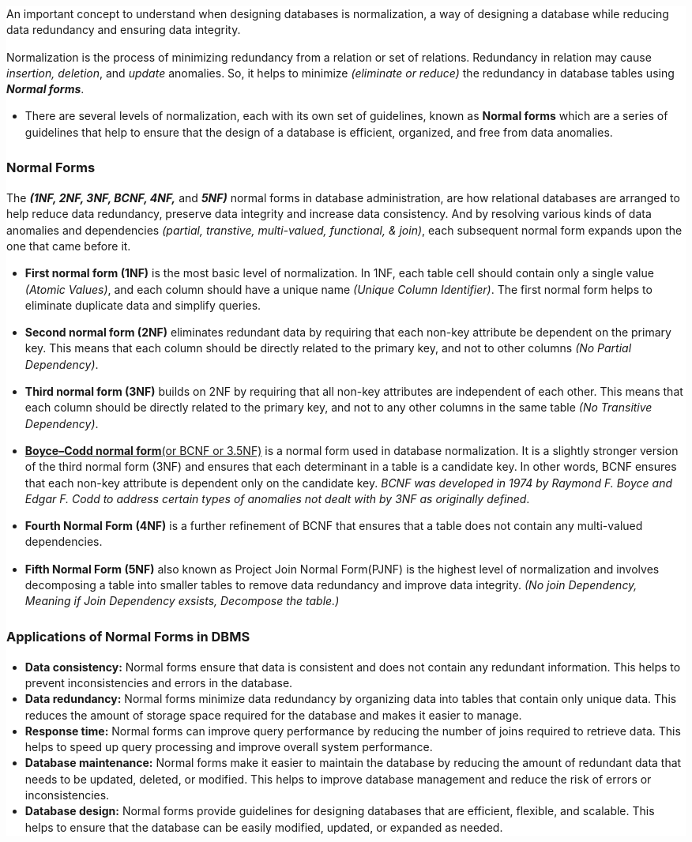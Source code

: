 An important concept to understand when designing databases is normalization, a way of designing a database while reducing data redundancy and ensuring data integrity.

Normalization is the process of minimizing redundancy from a relation or set of relations. Redundancy in relation may cause _insertion, deletion_, and _update_ anomalies. So, it helps to minimize _(eliminate or reduce)_ the redundancy in database tables using **_Normal forms_**.

- There are several levels of normalization, each with its own set of guidelines, known as **Normal forms** which are a series of guidelines that help to ensure that the design of a database is efficient, organized, and free from data anomalies.

### Normal Forms

The **_(1NF, 2NF, 3NF, BCNF, 4NF,_** and **_5NF)_** normal forms in database administration, are how relational databases are arranged to help reduce data redundancy, preserve data integrity and increase data consistency. And by resolving various kinds of data anomalies and dependencies _(partial, transtive, multi-valued, functional, & join)_, each subsequent normal form expands upon the one that came before it.

- **First normal form (1NF)** is the most basic level of normalization. In 1NF, each table cell should contain only a single value _(Atomic Values)_, and each column should have a unique name _(Unique Column Identifier)_. The first normal form helps to eliminate duplicate data and simplify queries.

- **Second normal form (2NF)** eliminates redundant data by requiring that each non-key attribute be dependent on the primary key. This means that each column should be directly related to the primary key, and not to other columns _(No Partial Dependency)_.

- **Third normal form (3NF)** builds on 2NF by requiring that all non-key attributes are independent of each other. This means that each column should be directly related to the primary key, and not to any other columns in the same table _(No Transitive Dependency)_.

- [**Boyce–Codd normal form**(or BCNF or 3.5NF)](https://en.wikipedia.org/wiki/Boyce%E2%80%93Codd_normal_form) is a normal form used in database normalization. It is a slightly stronger version of the third normal form (3NF) and ensures that each determinant in a table is a candidate key. In other words, BCNF ensures that each non-key attribute is dependent only on the candidate key. _BCNF was developed in 1974 by Raymond F. Boyce and Edgar F. Codd to address certain types of anomalies not dealt with by 3NF as originally defined_.

- **Fourth Normal Form (4NF)** is a further refinement of BCNF that ensures that a table does not contain any multi-valued dependencies.

- **Fifth Normal Form (5NF)** also known as Project Join Normal Form(PJNF) is the highest level of normalization and involves decomposing a table into smaller tables to remove data redundancy and improve data integrity. _(No join Dependency, Meaning if Join Dependency exsists, Decompose the table.)_

### Applications of Normal Forms in DBMS

- **Data consistency:** Normal forms ensure that data is consistent and does not contain any redundant information. This helps to prevent inconsistencies and errors in the database.
- **Data redundancy:** Normal forms minimize data redundancy by organizing data into tables that contain only unique data. This reduces the amount of storage space required for the database and makes it easier to manage.
- **Response time:** Normal forms can improve query performance by reducing the number of joins required to retrieve data. This helps to speed up query processing and improve overall system performance.
- **Database maintenance:** Normal forms make it easier to maintain the database by reducing the amount of redundant data that needs to be updated, deleted, or modified. This helps to improve database management and reduce the risk of errors or inconsistencies.
- **Database design:** Normal forms provide guidelines for designing databases that are efficient, flexible, and scalable. This helps to ensure that the database can be easily modified, updated, or expanded as needed.
